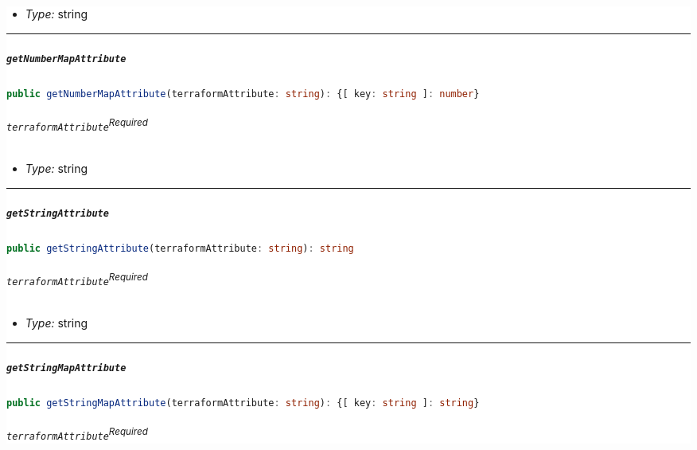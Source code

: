 - *Type:* string

---

##### `getNumberMapAttribute` <a name="getNumberMapAttribute" id="rhizo-co-terraform-provider-oci.dataOciWafWebAppFirewallPolicies.DataOciWafWebAppFirewallPoliciesFilterOutputReference.getNumberMapAttribute"></a>

```typescript
public getNumberMapAttribute(terraformAttribute: string): {[ key: string ]: number}
```

###### `terraformAttribute`<sup>Required</sup> <a name="terraformAttribute" id="rhizo-co-terraform-provider-oci.dataOciWafWebAppFirewallPolicies.DataOciWafWebAppFirewallPoliciesFilterOutputReference.getNumberMapAttribute.parameter.terraformAttribute"></a>

- *Type:* string

---

##### `getStringAttribute` <a name="getStringAttribute" id="rhizo-co-terraform-provider-oci.dataOciWafWebAppFirewallPolicies.DataOciWafWebAppFirewallPoliciesFilterOutputReference.getStringAttribute"></a>

```typescript
public getStringAttribute(terraformAttribute: string): string
```

###### `terraformAttribute`<sup>Required</sup> <a name="terraformAttribute" id="rhizo-co-terraform-provider-oci.dataOciWafWebAppFirewallPolicies.DataOciWafWebAppFirewallPoliciesFilterOutputReference.getStringAttribute.parameter.terraformAttribute"></a>

- *Type:* string

---

##### `getStringMapAttribute` <a name="getStringMapAttribute" id="rhizo-co-terraform-provider-oci.dataOciWafWebAppFirewallPolicies.DataOciWafWebAppFirewallPoliciesFilterOutputReference.getStringMapAttribute"></a>

```typescript
public getStringMapAttribute(terraformAttribute: string): {[ key: string ]: string}
```

###### `terraformAttribute`<sup>Required</sup> <a name="terraformAttribute" id="rhizo-co-terraform-provider-oci.dataOciWafWebAppFirewallPolicies.DataOciWafWebAppFirewallPoliciesFilterOutputReference.getStringMapAttribute.parameter.terraformAttribute"></a>
